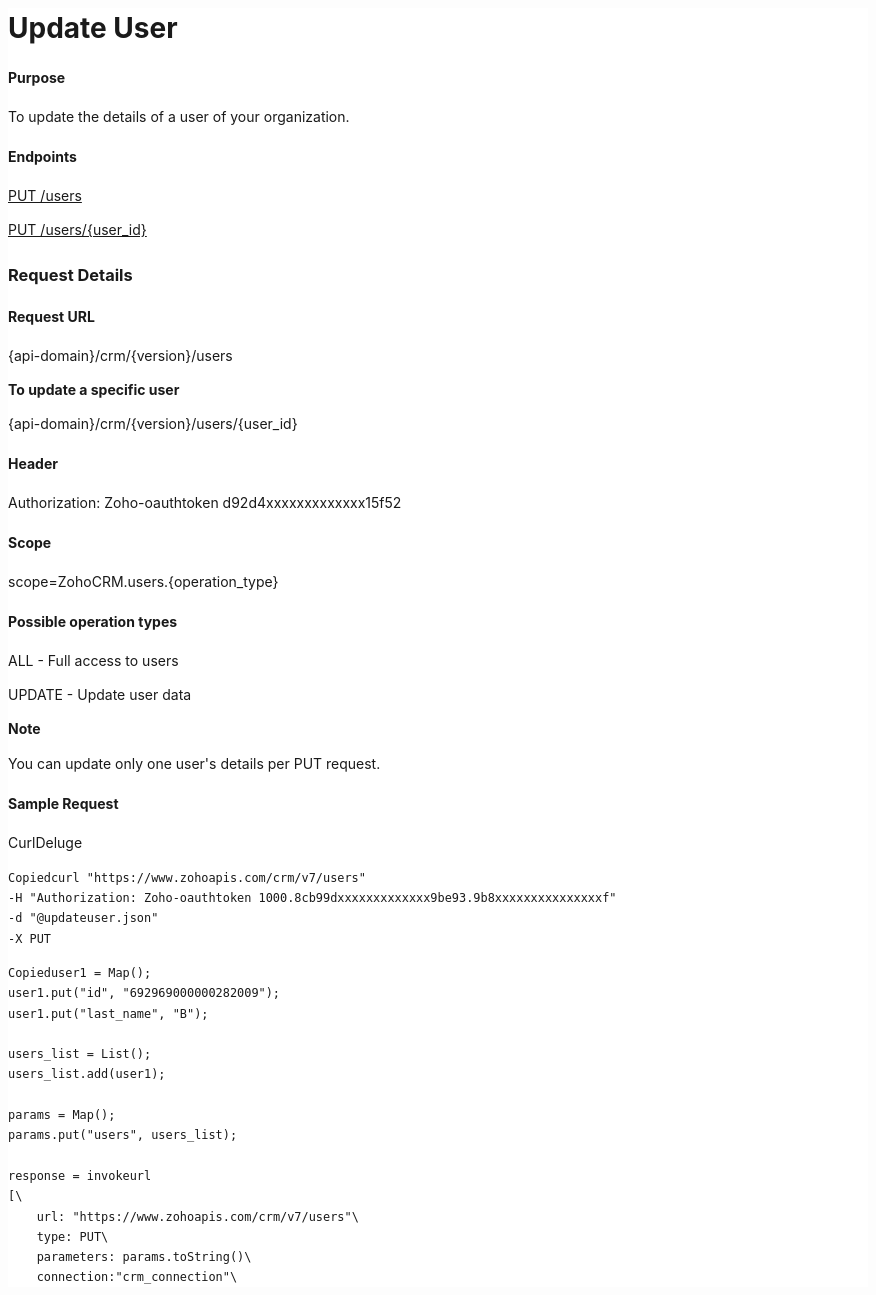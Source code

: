 
# Update User

#### Purpose

To update the details of a user of your organization.

#### Endpoints

[PUT /users](https://www.zoho.com/crm/developer/docs/api/v7/update-user.html)

[PUT /users/{user\_id}](https://www.zoho.com/crm/developer/docs/api/v7/update-user.html)

### Request Details

#### Request URL

{api-domain}/crm/{version}/users

**To update a specific user**

{api-domain}/crm/{version}/users/{user\_id}

#### Header

Authorization: Zoho-oauthtoken d92d4xxxxxxxxxxxxx15f52

#### Scope

scope=ZohoCRM.users.{operation\_type}

#### Possible operation types

ALL - Full access to users

UPDATE - Update user data

**Note**

You can update only one user's details per PUT request.

#### Sample Request

CurlDeluge

``` curl
Copiedcurl "https://www.zohoapis.com/crm/v7/users"
-H "Authorization: Zoho-oauthtoken 1000.8cb99dxxxxxxxxxxxxx9be93.9b8xxxxxxxxxxxxxxxf"
-d "@updateuser.json"
-X PUT

```

``` deluge
Copieduser1 = Map();
user1.put("id", "692969000000282009");
user1.put("last_name", "B");

users_list = List();
users_list.add(user1);

params = Map();
params.put("users", users_list);

response = invokeurl
[\
	url: "https://www.zohoapis.com/crm/v7/users"\
	type: PUT\
	parameters: params.toString()\
	connection:"crm_connection"\
```